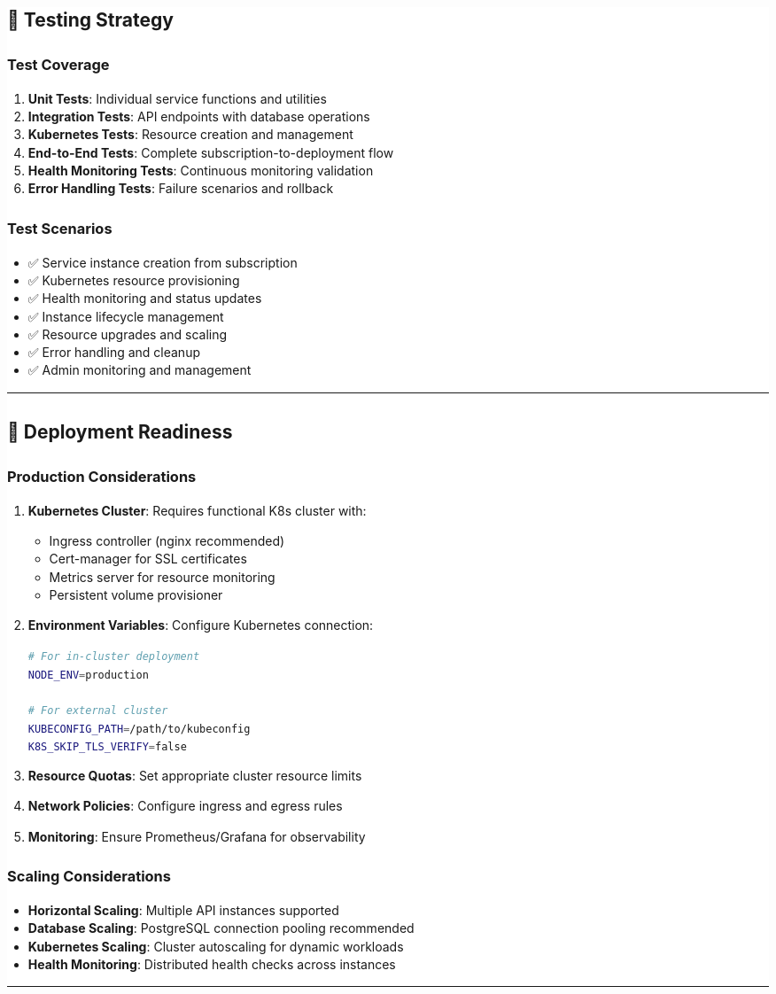 
## 🧪 **Testing Strategy**

### **Test Coverage**

1. **Unit Tests**: Individual service functions and utilities
2. **Integration Tests**: API endpoints with database operations
3. **Kubernetes Tests**: Resource creation and management
4. **End-to-End Tests**: Complete subscription-to-deployment flow
5. **Health Monitoring Tests**: Continuous monitoring validation
6. **Error Handling Tests**: Failure scenarios and rollback

### **Test Scenarios**

- ✅ Service instance creation from subscription
- ✅ Kubernetes resource provisioning
- ✅ Health monitoring and status updates
- ✅ Instance lifecycle management
- ✅ Resource upgrades and scaling
- ✅ Error handling and cleanup
- ✅ Admin monitoring and management

---

## 🚀 **Deployment Readiness**

### **Production Considerations**

1. **Kubernetes Cluster**: Requires functional K8s cluster with:

   - Ingress controller (nginx recommended)
   - Cert-manager for SSL certificates
   - Metrics server for resource monitoring
   - Persistent volume provisioner

2. **Environment Variables**: Configure Kubernetes connection:

   ```bash
   # For in-cluster deployment
   NODE_ENV=production

   # For external cluster
   KUBECONFIG_PATH=/path/to/kubeconfig
   K8S_SKIP_TLS_VERIFY=false
   ```

3. **Resource Quotas**: Set appropriate cluster resource limits
4. **Network Policies**: Configure ingress and egress rules
5. **Monitoring**: Ensure Prometheus/Grafana for observability

### **Scaling Considerations**

- **Horizontal Scaling**: Multiple API instances supported
- **Database Scaling**: PostgreSQL connection pooling recommended
- **Kubernetes Scaling**: Cluster autoscaling for dynamic workloads
- **Health Monitoring**: Distributed health checks across instances

---